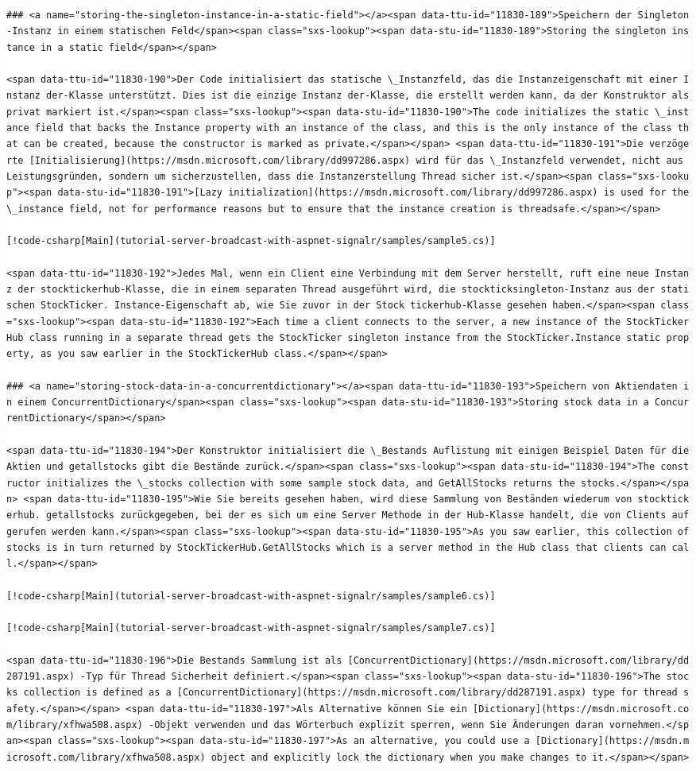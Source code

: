     ### <a name="storing-the-singleton-instance-in-a-static-field"></a><span data-ttu-id="11830-189">Speichern der Singleton-Instanz in einem statischen Feld</span><span class="sxs-lookup"><span data-stu-id="11830-189">Storing the singleton instance in a static field</span></span>

    <span data-ttu-id="11830-190">Der Code initialisiert das statische \_Instanzfeld, das die Instanzeigenschaft mit einer Instanz der-Klasse unterstützt. Dies ist die einzige Instanz der-Klasse, die erstellt werden kann, da der Konstruktor als privat markiert ist.</span><span class="sxs-lookup"><span data-stu-id="11830-190">The code initializes the static \_instance field that backs the Instance property with an instance of the class, and this is the only instance of the class that can be created, because the constructor is marked as private.</span></span> <span data-ttu-id="11830-191">Die verzögerte [Initialisierung](https://msdn.microsoft.com/library/dd997286.aspx) wird für das \_Instanzfeld verwendet, nicht aus Leistungsgründen, sondern um sicherzustellen, dass die Instanzerstellung Thread sicher ist.</span><span class="sxs-lookup"><span data-stu-id="11830-191">[Lazy initialization](https://msdn.microsoft.com/library/dd997286.aspx) is used for the \_instance field, not for performance reasons but to ensure that the instance creation is threadsafe.</span></span>

    [!code-csharp[Main](tutorial-server-broadcast-with-aspnet-signalr/samples/sample5.cs)]

    <span data-ttu-id="11830-192">Jedes Mal, wenn ein Client eine Verbindung mit dem Server herstellt, ruft eine neue Instanz der stocktickerhub-Klasse, die in einem separaten Thread ausgeführt wird, die stockticksingleton-Instanz aus der statischen StockTicker. Instance-Eigenschaft ab, wie Sie zuvor in der Stock tickerhub-Klasse gesehen haben.</span><span class="sxs-lookup"><span data-stu-id="11830-192">Each time a client connects to the server, a new instance of the StockTickerHub class running in a separate thread gets the StockTicker singleton instance from the StockTicker.Instance static property, as you saw earlier in the StockTickerHub class.</span></span>

    ### <a name="storing-stock-data-in-a-concurrentdictionary"></a><span data-ttu-id="11830-193">Speichern von Aktiendaten in einem ConcurrentDictionary</span><span class="sxs-lookup"><span data-stu-id="11830-193">Storing stock data in a ConcurrentDictionary</span></span>

    <span data-ttu-id="11830-194">Der Konstruktor initialisiert die \_Bestands Auflistung mit einigen Beispiel Daten für die Aktien und getallstocks gibt die Bestände zurück.</span><span class="sxs-lookup"><span data-stu-id="11830-194">The constructor initializes the \_stocks collection with some sample stock data, and GetAllStocks returns the stocks.</span></span> <span data-ttu-id="11830-195">Wie Sie bereits gesehen haben, wird diese Sammlung von Beständen wiederum von stocktickerhub. getallstocks zurückgegeben, bei der es sich um eine Server Methode in der Hub-Klasse handelt, die von Clients aufgerufen werden kann.</span><span class="sxs-lookup"><span data-stu-id="11830-195">As you saw earlier, this collection of stocks is in turn returned by StockTickerHub.GetAllStocks which is a server method in the Hub class that clients can call.</span></span>

    [!code-csharp[Main](tutorial-server-broadcast-with-aspnet-signalr/samples/sample6.cs)]

    [!code-csharp[Main](tutorial-server-broadcast-with-aspnet-signalr/samples/sample7.cs)]

    <span data-ttu-id="11830-196">Die Bestands Sammlung ist als [ConcurrentDictionary](https://msdn.microsoft.com/library/dd287191.aspx) -Typ für Thread Sicherheit definiert.</span><span class="sxs-lookup"><span data-stu-id="11830-196">The stocks collection is defined as a [ConcurrentDictionary](https://msdn.microsoft.com/library/dd287191.aspx) type for thread safety.</span></span> <span data-ttu-id="11830-197">Als Alternative können Sie ein [Dictionary](https://msdn.microsoft.com/library/xfhwa508.aspx) -Objekt verwenden und das Wörterbuch explizit sperren, wenn Sie Änderungen daran vornehmen.</span><span class="sxs-lookup"><span data-stu-id="11830-197">As an alternative, you could use a [Dictionary](https://msdn.microsoft.com/library/xfhwa508.aspx) object and explicitly lock the dictionary when you make changes to it.</span></span>
